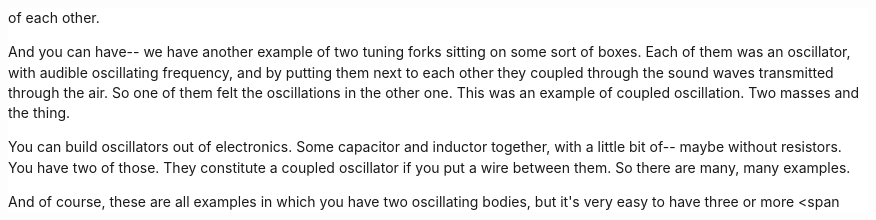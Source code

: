  <span m="135160">of</span> <span m="135790">each</span> <span
  m="135970">other.</span></p><p><span m="137020">And</span> <span
  m="137440">you</span> <span m="137560">can</span> <span
  m="138040">have--</span> <span m="138840">we</span> <span
  m="139190">have</span> <span m="139540">another</span> <span
  m="139840">example</span> <span m="140470">of</span> <span
  m="141250">two</span> <span m="144220">tuning</span> <span
  m="144610">forks</span> <span m="145900">sitting</span> <span
  m="146320">on</span> <span m="146440">some</span> <span m="146680">sort</span>
  <span m="146740">of</span> <span m="146950">boxes.</span> <span
  m="148240">Each</span> <span m="148450">of</span> <span m="148570">them</span>
  <span m="148800">was</span> <span m="148960">an</span> <span
  m="149080">oscillator,</span> <span m="149890">with</span> <span
  m="150220">audible</span> <span m="151210">oscillating</span> <span
  m="151840">frequency,</span> <span m="153040">and</span> <span
  m="153220">by</span> <span m="153820">putting</span> <span
  m="154150">them</span> <span m="154300">next</span> <span m="154630">to</span>
  <span m="154780">each</span> <span m="154990">other</span> <span
  m="155950">they</span> <span m="156160">coupled</span> <span
  m="158350">through</span> <span m="158710">the</span> <span
  m="158800">sound</span> <span m="159220">waves</span> <span
  m="159700">transmitted</span> <span m="160270">through</span> <span
  m="160510">the</span> <span m="160660">air.</span> <span m="161590">So</span>
  <span m="161770">one</span> <span m="162010">of</span> <span
  m="162130">them</span> <span m="162400">felt</span> <span
  m="164020">the</span> <span m="164530">oscillations</span> <span
  m="165220">in</span> <span m="165310">the</span> <span m="165430">other</span>
  <span m="165620">one.</span> <span m="165760">This</span> <span
  m="165880">was</span> <span m="166060">an</span> <span
  m="166150">example</span> <span m="166600">of</span> <span
  m="166720">coupled</span> <span m="167140">oscillation.</span> <span
  m="167700">Two</span> <span m="167890">masses</span> <span
  m="169140">and</span> <span m="169300">the</span> <span
  m="169420">thing.</span></p><p><span m="171100">You</span> <span
  m="171490">can</span> <span m="171730">build</span> <span
  m="172090">oscillators</span> <span m="172870">out</span> <span
  m="173140">of</span> <span m="173380">electronics.</span> <span
  m="174535">Some</span> <span m="174790">capacitor</span> <span
  m="175600">and</span> <span m="176020">inductor</span> <span
  m="176650">together,</span> <span m="177160">with</span> <span
  m="177280">a</span> <span m="177340">little</span> <span m="177490">bit</span>
  <span m="177670">of--</span> <span m="178270">maybe</span> <span
  m="178740">without</span> <span m="179020">resistors.</span> <span
  m="179410">You</span> <span m="179470">have</span> <span m="179650">two</span>
  <span m="179860">of</span> <span m="180010">those.</span> <span
  m="180760">They</span> <span m="180940">constitute</span> <span
  m="181420">a</span> <span m="181450">coupled</span> <span
  m="181790">oscillator</span> <span m="182680">if</span> <span
  m="182830">you</span> <span m="182920">put</span> <span m="183100">a</span>
  <span m="183160">wire</span> <span m="183460">between</span> <span
  m="183850">them.</span> <span m="184690">So</span> <span
  m="184810">there</span> <span m="184900">are</span> <span
  m="184930">many,</span> <span m="185270">many</span> <span
  m="185380">examples.</span></p><p><span m="186410">And</span> <span
  m="186430">of</span> <span m="186550">course,</span> <span
  m="186980">these</span> <span m="187060">are</span> <span
  m="187150">all</span> <span m="187330">examples</span> <span
  m="187870">in</span> <span m="187960">which</span> <span m="188140">you</span>
  <span m="188230">have</span> <span m="188500">two</span> <span
  m="189040">oscillating</span> <span m="189700">bodies,</span> <span
  m="190480">but</span> <span m="190690">it's</span> <span
  m="191200">very</span> <span m="191470">easy</span> <span m="191800">to</span>
  <span m="192310">have</span> <span m="192490">three</span> <span
  m="192850">or</span> <span m="192940">more</span> <span